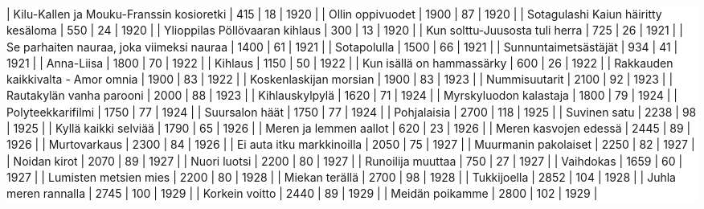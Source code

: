  | Kilu-Kallen ja Mouku-Franssin kosioretki                                   |    415 |    18 |  1920 |
 | Ollin oppivuodet                                                           |   1900 |    87 |  1920 |
 | Sotagulashi Kaiun häiritty kesäloma                                        |    550 |    24 |  1920 |
 | Ylioppilas Pöllövaaran kihlaus                                             |    300 |    13 |  1920 |
 | Kun solttu-Juusosta tuli herra                                             |    725 |    26 |  1921 |
 | Se parhaiten nauraa, joka viimeksi nauraa                                  |   1400 |    61 |  1921 |
 | Sotapolulla                                                                |   1500 |    66 |  1921 |
 | Sunnuntaimetsästäjät                                                       |    934 |    41 |  1921 |
 | Anna-Liisa                                                                 |   1800 |    70 |  1922 |
 | Kihlaus                                                                    |   1150 |    50 |  1922 |
 | Kun isällä on hammassärky                                                  |    600 |    26 |  1922 |
 | Rakkauden kaikkivalta - Amor omnia                                         |   1900 |    83 |  1922 |
 | Koskenlaskijan morsian                                                     |   1900 |    83 |  1923 |
 | Nummisuutarit                                                              |   2100 |    92 |  1923 |
 | Rautakylän vanha parooni                                                   |   2000 |    88 |  1923 |
 | Kihlauskylpylä                                                             |   1620 |    71 |  1924 |
 | Myrskyluodon kalastaja                                                     |   1800 |    79 |  1924 |
 | Polyteekkarifilmi                                                          |   1750 |    77 |  1924 |
 | Suursalon häät                                                             |   1750 |    77 |  1924 |
 | Pohjalaisia                                                                |   2700 |   118 |  1925 |
 | Suvinen satu                                                               |   2238 |    98 |  1925 |
 | Kyllä kaikki selviää                                                       |   1790 |    65 |  1926 |
 | Meren ja lemmen aallot                                                     |    620 |    23 |  1926 |
 | Meren kasvojen edessä                                                      |   2445 |    89 |  1926 |
 | Murtovarkaus                                                               |   2300 |    84 |  1926 |
 | Ei auta itku markkinoilla                                                  |   2050 |    75 |  1927 |
 | Muurmanin pakolaiset                                                       |   2250 |    82 |  1927 |
 | Noidan kirot                                                               |   2070 |    89 |  1927 |
 | Nuori luotsi                                                               |   2200 |    80 |  1927 |
 | Runoilija muuttaa                                                          |    750 |    27 |  1927 |
 | Vaihdokas                                                                  |   1659 |    60 |  1927 |
 | Lumisten metsien mies                                                      |   2200 |    80 |  1928 |
 | Miekan terällä                                                             |   2700 |    98 |  1928 |
 | Tukkijoella                                                                |   2852 |   104 |  1928 |
 | Juhla meren rannalla                                                       |   2745 |   100 |  1929 |
 | Korkein voitto                                                             |   2440 |    89 |  1929 |
 | Meidän poikamme                                                            |   2800 |   102 |  1929 |